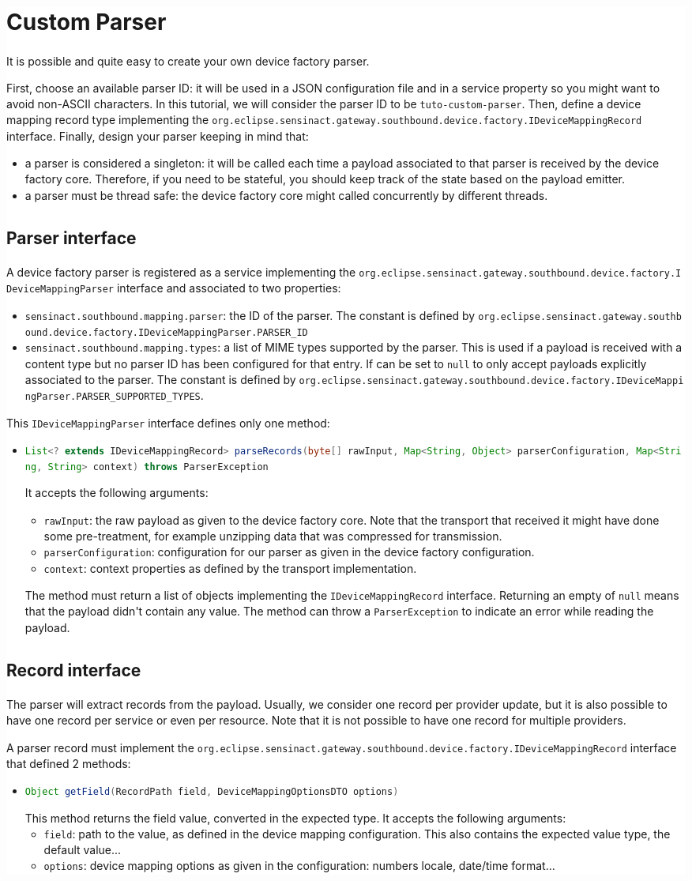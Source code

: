 # Custom Parser

It is possible and quite easy to create your own device factory parser.

First, choose an available parser ID: it will be used in a JSON configuration file and in a service property so you might want to avoid non-ASCII characters.
In this tutorial, we will consider the parser ID to be `tuto-custom-parser`.
Then, define a device mapping record type implementing the `org.eclipse.sensinact.gateway.southbound.device.factory.IDeviceMappingRecord` interface.
Finally, design your parser keeping in mind that:

* a parser is considered a singleton: it will be called each time a payload associated to that parser is received by the device factory core. Therefore, if you need to be stateful, you should keep track of the state based on the payload emitter.
* a parser must be thread safe: the device factory core might called concurrently by different threads.

## Parser interface

A device factory parser is registered as a service implementing the `org.eclipse.sensinact.gateway.southbound.device.factory.IDeviceMappingParser` interface and associated to two properties:
* `sensinact.southbound.mapping.parser`: the ID of the parser. The constant is defined by `org.eclipse.sensinact.gateway.southbound.device.factory.IDeviceMappingParser.PARSER_ID`
* `sensinact.southbound.mapping.types`: a list of MIME types supported by the parser. This is used if a payload is received with a content type but no parser ID has been configured for that entry. If can be set to `null` to only accept payloads explicitly associated to the parser. The constant is defined by `org.eclipse.sensinact.gateway.southbound.device.factory.IDeviceMappingParser.PARSER_SUPPORTED_TYPES`.

This `IDeviceMappingParser` interface defines only one method:
* ```java
  List<? extends IDeviceMappingRecord> parseRecords(byte[] rawInput, Map<String, Object> parserConfiguration, Map<String, String> context) throws ParserException
  ```

  It accepts the following arguments:
  * `rawInput`: the raw payload as given to the device factory core. Note that the transport that received it might have done some pre-treatment, for example unzipping data that was compressed for transmission.
  * `parserConfiguration`: configuration for our parser as given in the device factory configuration.
  * `context`: context properties as defined by the transport implementation.

  The method must return a list of objects implementing the `IDeviceMappingRecord` interface.
  Returning an empty of `null` means that the payload didn't contain any value.
  The method can throw a `ParserException` to indicate an error while reading the payload.

## Record interface

The parser will extract records from the payload. Usually, we consider one record per provider update, but it is also possible to have one record per service or even per resource.
Note that it is not possible to have one record for multiple providers.

A parser record must implement the `org.eclipse.sensinact.gateway.southbound.device.factory.IDeviceMappingRecord` interface that defined 2 methods:
* ```java
  Object getField(RecordPath field, DeviceMappingOptionsDTO options)
  ```
  This method returns the field value, converted in the expected type.
  It accepts the following arguments:
  * `field`: path to the value, as defined in the device mapping configuration. This also contains the expected value type, the default value...
  * `options`: device mapping options as given in the configuration: numbers locale, date/time format...